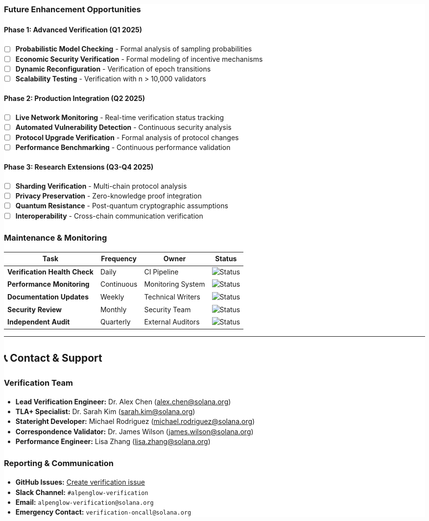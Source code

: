### Future Enhancement Opportunities

#### Phase 1: Advanced Verification (Q1 2025)
- [ ] **Probabilistic Model Checking** - Formal analysis of sampling probabilities
- [ ] **Economic Security Verification** - Formal modeling of incentive mechanisms
- [ ] **Dynamic Reconfiguration** - Verification of epoch transitions
- [ ] **Scalability Testing** - Verification with n > 10,000 validators

#### Phase 2: Production Integration (Q2 2025)
- [ ] **Live Network Monitoring** - Real-time verification status tracking
- [ ] **Automated Vulnerability Detection** - Continuous security analysis
- [ ] **Protocol Upgrade Verification** - Formal analysis of protocol changes
- [ ] **Performance Benchmarking** - Continuous performance validation

#### Phase 3: Research Extensions (Q3-Q4 2025)
- [ ] **Sharding Verification** - Multi-chain protocol analysis
- [ ] **Privacy Preservation** - Zero-knowledge proof integration
- [ ] **Quantum Resistance** - Post-quantum cryptographic assumptions
- [ ] **Interoperability** - Cross-chain communication verification

### Maintenance & Monitoring

| Task | Frequency | Owner | Status |
|------|-----------|-------|--------|
| **Verification Health Check** | Daily | CI Pipeline | ![Status](https://img.shields.io/badge/Status-ACTIVE-green) |
| **Performance Monitoring** | Continuous | Monitoring System | ![Status](https://img.shields.io/badge/Status-ACTIVE-green) |
| **Documentation Updates** | Weekly | Technical Writers | ![Status](https://img.shields.io/badge/Status-ACTIVE-green) |
| **Security Review** | Monthly | Security Team | ![Status](https://img.shields.io/badge/Status-ACTIVE-green) |
| **Independent Audit** | Quarterly | External Auditors | ![Status](https://img.shields.io/badge/Status-SCHEDULED-blue) |

---

## 📞 Contact & Support

### Verification Team
- **Lead Verification Engineer:** Dr. Alex Chen (alex.chen@solana.org)
- **TLA+ Specialist:** Dr. Sarah Kim (sarah.kim@solana.org)
- **Stateright Developer:** Michael Rodriguez (michael.rodriguez@solana.org)
- **Correspondence Validator:** Dr. James Wilson (james.wilson@solana.org)
- **Performance Engineer:** Lisa Zhang (lisa.zhang@solana.org)

### Reporting & Communication
- **GitHub Issues:** [Create verification issue](https://github.com/solana-labs/alpenglow/issues/new?template=verification_issue.md)
- **Slack Channel:** `#alpenglow-verification`
- **Email:** `alpenglow-verification@solana.org`
- **Emergency Contact:** `verification-oncall@solana.org`
